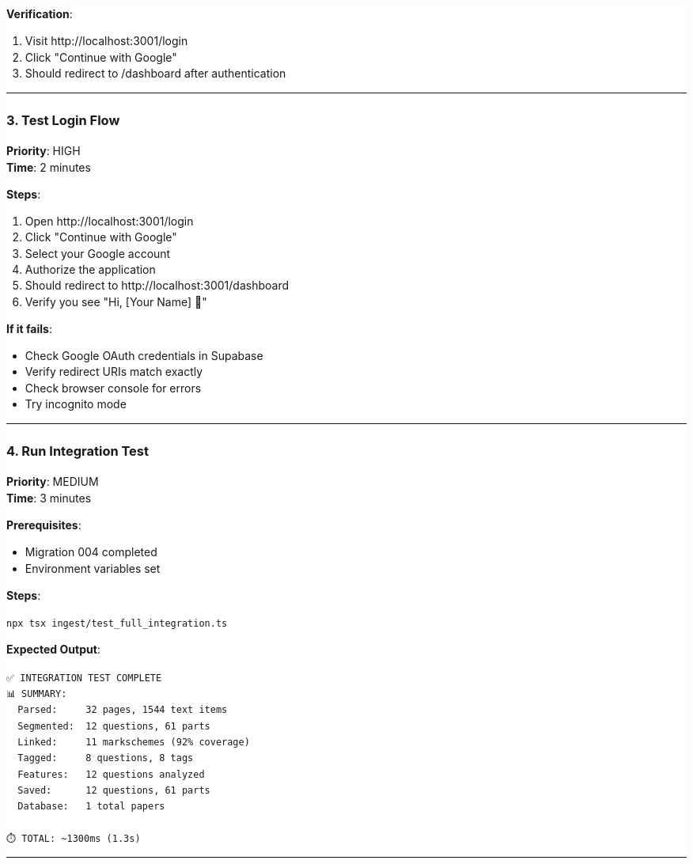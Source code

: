 **Verification**:
1. Visit http://localhost:3001/login
2. Click "Continue with Google"
3. Should redirect to /dashboard after authentication

---

### 3. Test Login Flow
**Priority**: HIGH  
**Time**: 2 minutes

**Steps**:
1. Open http://localhost:3001/login
2. Click "Continue with Google"
3. Select your Google account
4. Authorize the application
5. Should redirect to http://localhost:3001/dashboard
6. Verify you see "Hi, [Your Name] 👋"

**If it fails**:
- Check Google OAuth credentials in Supabase
- Verify redirect URIs match exactly
- Check browser console for errors
- Try incognito mode

---

### 4. Run Integration Test
**Priority**: MEDIUM  
**Time**: 3 minutes

**Prerequisites**:
- Migration 004 completed
- Environment variables set

**Steps**:
```bash
npx tsx ingest/test_full_integration.ts
```

**Expected Output**:
```
✅ INTEGRATION TEST COMPLETE
📊 SUMMARY:
  Parsed:     32 pages, 1544 text items
  Segmented:  12 questions, 61 parts
  Linked:     11 markschemes (92% coverage)
  Tagged:     8 questions, 8 tags
  Features:   12 questions analyzed
  Saved:      12 questions, 61 parts
  Database:   1 total papers

⏱️ TOTAL: ~1300ms (1.3s)
```

---